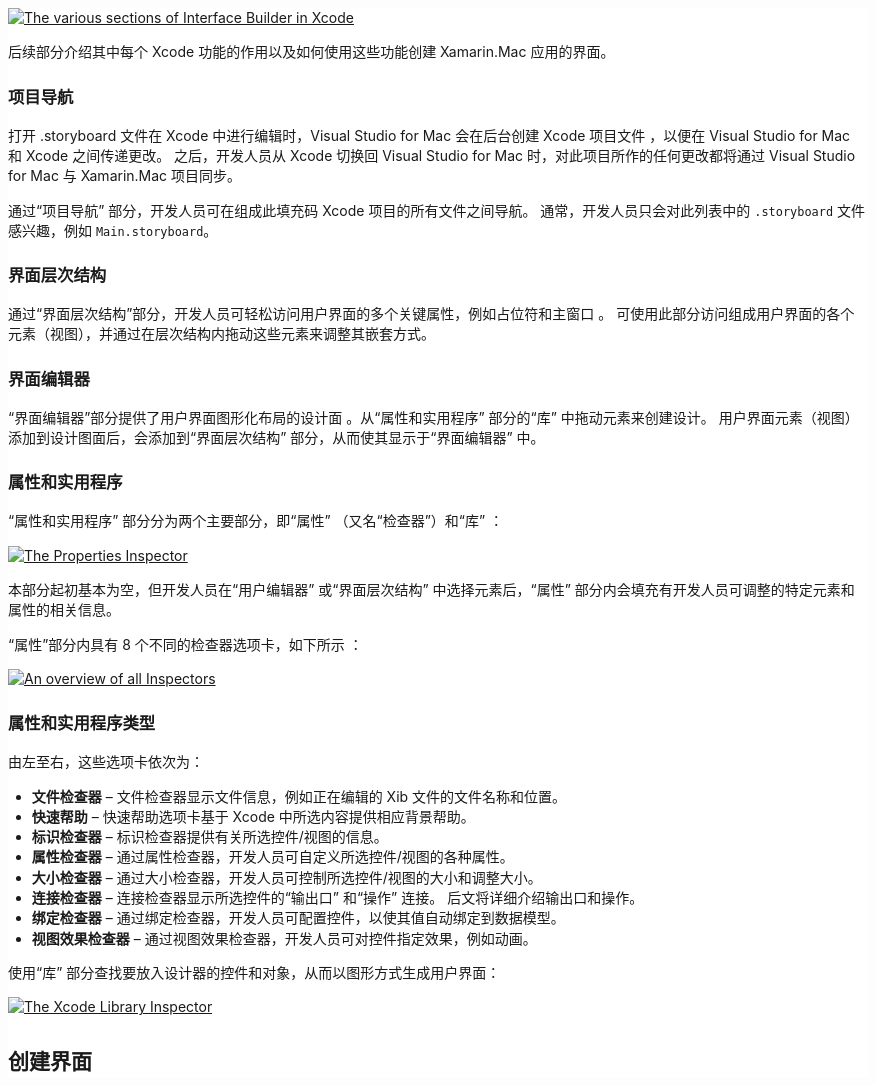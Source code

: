 [![](hello-mac-images/xcode03.png "The various sections of Interface Builder in Xcode")](hello-mac-images/xcode03.png#lightbox)

后续部分介绍其中每个 Xcode 功能的作用以及如何使用这些功能创建 Xamarin.Mac 应用的界面。

### <a name="project-navigation"></a>项目导航

打开 .storyboard  文件在 Xcode 中进行编辑时，Visual Studio for Mac 会在后台创建 Xcode 项目文件  ，以便在 Visual Studio for Mac 和 Xcode 之间传递更改。 之后，开发人员从 Xcode 切换回 Visual Studio for Mac 时，对此项目所作的任何更改都将通过 Visual Studio for Mac 与 Xamarin.Mac 项目同步。

通过“项目导航”  部分，开发人员可在组成此填充码  Xcode 项目的所有文件之间导航。 通常，开发人员只会对此列表中的 `.storyboard` 文件感兴趣，例如 `Main.storyboard`。

### <a name="interface-hierarchy"></a>界面层次结构

通过“界面层次结构”部分，开发人员可轻松访问用户界面的多个关键属性，例如占位符和主窗口    。 可使用此部分访问组成用户界面的各个元素（视图），并通过在层次结构内拖动这些元素来调整其嵌套方式。

### <a name="interface-editor"></a>界面编辑器

“界面编辑器”部分提供了用户界面图形化布局的设计面  。从“属性和实用程序”  部分的“库”  中拖动元素来创建设计。 用户界面元素（视图）添加到设计图面后，会添加到“界面层次结构”  部分，从而使其显示于“界面编辑器”  中。

### <a name="properties--utilities"></a>属性和实用程序

“属性和实用程序”  部分分为两个主要部分，即“属性”  （又名“检查器”）和“库”  ：

[![](hello-mac-images/xcode04.png "The Properties Inspector")](hello-mac-images/xcode04.png#lightbox)

本部分起初基本为空，但开发人员在“用户编辑器”  或“界面层次结构”  中选择元素后，“属性”  部分内会填充有开发人员可调整的特定元素和属性的相关信息。

“属性”部分内具有 8 个不同的检查器选项卡，如下所示   ：

[![](hello-mac-images/xcode05.png "An overview of all Inspectors")](hello-mac-images/xcode05.png#lightbox)

### <a name="properties--utility-types"></a>属性和实用程序类型

由左至右，这些选项卡依次为：

- **文件检查器** – 文件检查器显示文件信息，例如正在编辑的 Xib 文件的文件名称和位置。
- **快速帮助** – 快速帮助选项卡基于 Xcode 中所选内容提供相应背景帮助。
- **标识检查器** – 标识检查器提供有关所选控件/视图的信息。
- **属性检查器** – 通过属性检查器，开发人员可自定义所选控件/视图的各种属性。
- **大小检查器** – 通过大小检查器，开发人员可控制所选控件/视图的大小和调整大小。
- **连接检查器** – 连接检查器显示所选控件的“输出口”  和“操作”  连接。 后文将详细介绍输出口和操作。
- **绑定检查器** – 通过绑定检查器，开发人员可配置控件，以使其值自动绑定到数据模型。
- **视图效果检查器** – 通过视图效果检查器，开发人员可对控件指定效果，例如动画。

使用“库”  部分查找要放入设计器的控件和对象，从而以图形方式生成用户界面：

[![](hello-mac-images/xcode06.png "The Xcode Library Inspector")](hello-mac-images/xcode06.png#lightbox)

## <a name="creating-the-interface"></a>创建界面
